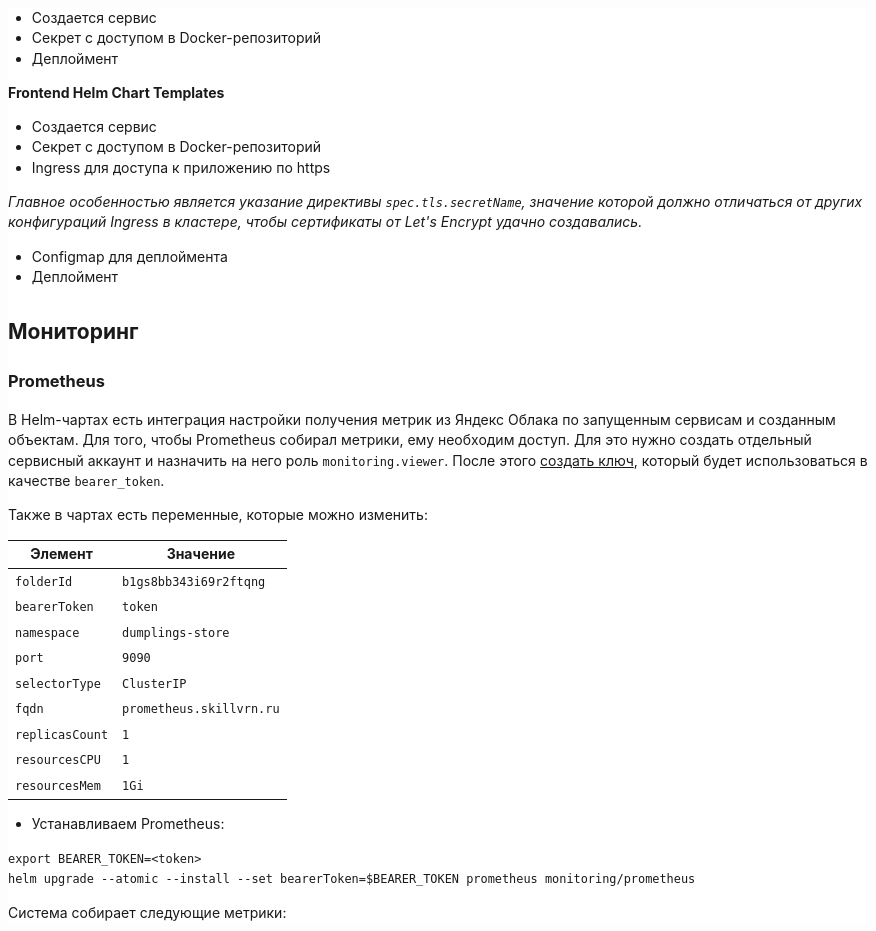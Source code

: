 - Создается сервис
- Секрет с доступом в Docker-репозиторий
- Деплоймент

**Frontend Helm Chart Templates**

- Создается сервис
- Секрет с доступом в Docker-репозиторий
- Ingress для доступа к приложению по https

*Главное особенностью является указание директивы `spec.tls.secretName`, значение которой должно отличаться от других конфигураций Ingress в кластере, чтобы сертификаты от Let's Encrypt удачно создавались.*

- Configmap для деплоймента
- Деплоймент

## Мониторинг

### Prometheus

В Helm-чартах есть интеграция настройки получения метрик из Яндекс Облака по запущенным сервисам и созданным объектам. Для того, чтобы Prometheus собирал метрики, ему необходим доступ. Для это нужно создать отдельный сервисный аккаунт и назначить на него роль `monitoring.viewer`. После этого [создать ключ](https://cloud.yandex.ru/docs/iam/operations/api-key/create), который будет использоваться в качестве `bearer_token`.

Также в чартах есть переменные, которые можно изменить:

| Элемент | Значение | 
|--------------|-----------|
| `folderId` | `b1gs8bb343i69r2ftqng` |
| `bearerToken` | `token` |
| `namespace` | `dumplings-store` |
| `port` | `9090` |
| `selectorType` | `ClusterIP` |
| `fqdn` | `prometheus.skillvrn.ru` |
| `replicasCount` | `1` |
| `resourcesCPU` | `1` |
| `resourcesMem` | `1Gi` |

- Устанавливаем Prometheus:

```
export BEARER_TOKEN=<token>
helm upgrade --atomic --install --set bearerToken=$BEARER_TOKEN prometheus monitoring/prometheus
```

Система собирает следующие метрики:
